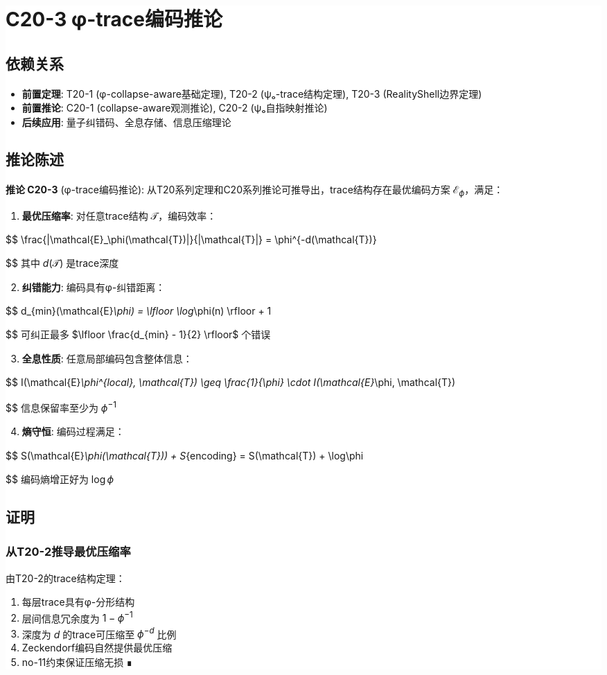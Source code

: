# C20-3 φ-trace编码推论

## 依赖关系
- **前置定理**: T20-1 (φ-collapse-aware基础定理), T20-2 (ψₒ-trace结构定理), T20-3 (RealityShell边界定理)
- **前置推论**: C20-1 (collapse-aware观测推论), C20-2 (ψₒ自指映射推论)
- **后续应用**: 量子纠错码、全息存储、信息压缩理论

## 推论陈述

**推论 C20-3** (φ-trace编码推论): 从T20系列定理和C20系列推论可推导出，trace结构存在最优编码方案 $\mathcal{E}_\phi$，满足：

1. **最优压缩率**: 对任意trace结构 $\mathcal{T}$，编码效率：
   
$$
   \frac{|\mathcal{E}_\phi(\mathcal{T})|}{|\mathcal{T}|} = \phi^{-d(\mathcal{T})}
   
$$
   其中 $d(\mathcal{T})$ 是trace深度

2. **纠错能力**: 编码具有φ-纠错距离：
   
$$
   d_{min}(\mathcal{E}_\phi) = \lfloor \log_\phi(n) \rfloor + 1
   
$$
   可纠正最多 $\lfloor \frac{d_{min} - 1}{2} \rfloor$ 个错误

3. **全息性质**: 任意局部编码包含整体信息：
   
$$
   I(\mathcal{E}_\phi^{local}, \mathcal{T}) \geq \frac{1}{\phi} \cdot I(\mathcal{E}_\phi, \mathcal{T})
   
$$
   信息保留率至少为 $\phi^{-1}$

4. **熵守恒**: 编码过程满足：
   
$$
   S(\mathcal{E}_\phi(\mathcal{T})) + S_{encoding} = S(\mathcal{T}) + \log\phi
   
$$
   编码熵增正好为 $\log\phi$

## 证明

### 从T20-2推导最优压缩率

由T20-2的trace结构定理：
1. 每层trace具有φ-分形结构
2. 层间信息冗余度为 $1 - \phi^{-1}$
3. 深度为 $d$ 的trace可压缩至 $\phi^{-d}$ 比例
4. Zeckendorf编码自然提供最优压缩
5. no-11约束保证压缩无损 ∎
